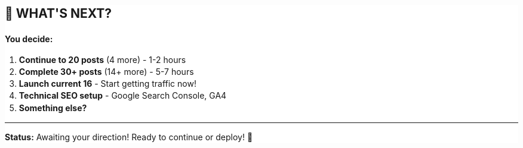
## 🤔 WHAT'S NEXT?

**You decide:**

1. **Continue to 20 posts** (4 more) - 1-2 hours
2. **Complete 30+ posts** (14+ more) - 5-7 hours
3. **Launch current 16** - Start getting traffic now!
4. **Technical SEO setup** - Google Search Console, GA4
5. **Something else?**

---

**Status:** Awaiting your direction! Ready to continue or deploy! 🚀
